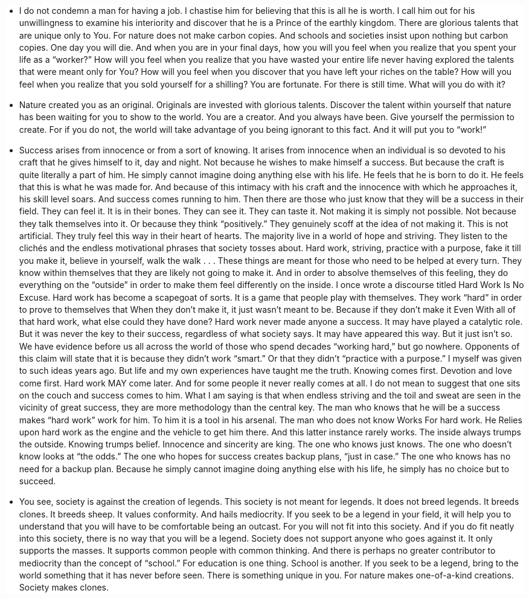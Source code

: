 - I do not condemn a man for having a job. I chastise him for believing that this is all he is worth. I call him out for his unwillingness to examine his interiority and discover that he is a Prince of the earthly kingdom. There are glorious talents that are unique only to You. For nature does not make carbon copies. And schools and societies insist upon nothing but carbon copies. One day you will die. And when you are in your final days, how you will you feel when you realize that you spent your life as a “worker?” How will you feel when you realize that you have wasted your entire life never having explored the talents that were meant only for You? How will you feel when you discover that you have left your riches on the table? How will you feel when you realize that you sold yourself for a shilling? You are fortunate. For there is still time. What will you do with it?

- Nature created you as an original. Originals are invested with glorious talents. Discover the talent within yourself that nature has been waiting for you to show to the world. You are a creator. And you always have been. Give yourself the permission to create. For if you do not, the world will take advantage of you being ignorant to this fact. And it will put you to “work!”

- Success arises from innocence or from a sort of knowing. It arises from innocence when an individual is so devoted to his craft that he gives himself to it, day and night. Not because he wishes to make himself a success. But because the craft is quite literally a part of him. He simply cannot imagine doing anything else with his life. He feels that he is born to do it. He feels that this is what he was made for. And because of this intimacy with his craft and the innocence with which he approaches it, his skill level soars. And success comes running to him. Then there are those who just know that they will be a success in their field. They can feel it. It is in their bones. They can see it. They can taste it. Not making it is simply not possible. Not because they talk themselves into it. Or because they think “positively.” They genuinely scoff at the idea of not making it. This is not artificial. They truly feel this way in their heart of hearts. The majority live in a world of hope and striving. They listen to the clichés and the endless motivational phrases that society tosses about. Hard work, striving, practice with a purpose, fake it till you make it, believe in yourself, walk the walk . . . These things are meant for those who need to be helped at every turn. They know within themselves that they are likely not going to make it. And in order to absolve themselves of this feeling, they do everything on the “outside” in order to make them feel differently on the inside. I once wrote a discourse titled Hard Work Is No Excuse. Hard work has become a scapegoat of sorts. It is a game that people play with themselves. They work “hard” in order to prove to themselves that When they don’t make it, it just wasn’t meant to be. Because if they don’t make it Even With all of that hard work, what else could they have done? Hard work never made anyone a success. It may have played a catalytic role. But it was never the key to their success, regardless of what society says. It may have appeared this way. But it just isn’t so. We have evidence before us all across the world of those who spend decades “working hard,” but go nowhere. Opponents of this claim will state that it is because they didn’t work “smart.” Or that they didn’t “practice with a purpose.” I myself was given to such ideas years ago. But life and my own experiences have taught me the truth. Knowing comes first. Devotion and love come first. Hard work MAY come later. And for some people it never really comes at all. I do not mean to suggest that one sits on the couch and success comes to him. What I am saying is that when endless striving and the toil and sweat are seen in the vicinity of great success, they are more methodology than the central key. The man who knows that he will be a success makes “hard work” work for him. To him it is a tool in his arsenal. The man who does not know Works For hard work. He Relies upon hard work as the engine and the vehicle to get him there. And this latter instance rarely works. The inside always trumps the outside. Knowing trumps belief. Innocence and sincerity are king. The one who knows just knows. The one who doesn’t know looks at “the odds.” The one who hopes for success creates backup plans, “just in case.” The one who knows has no need for a backup plan. Because he simply cannot imagine doing anything else with his life, he simply has no choice but to succeed.
 
- You see, society is against the creation of legends. This society is not meant for legends. It does not breed legends. It breeds clones. It breeds sheep. It values conformity. And hails mediocrity. If you seek to be a legend in your field, it will help you to understand that you will have to be comfortable being an outcast. For you will not fit into this society. And if you do fit neatly into this society, there is no way that you will be a legend. Society does not support anyone who goes against it. It only supports the masses. It supports common people with common thinking. And there is perhaps no greater contributor to mediocrity than the concept of “school.” For education is one thing. School is another. If you seek to be a legend, bring to the world something that it has never before seen. There is something unique in you. For nature makes one-of-a-kind creations. Society makes clones.
